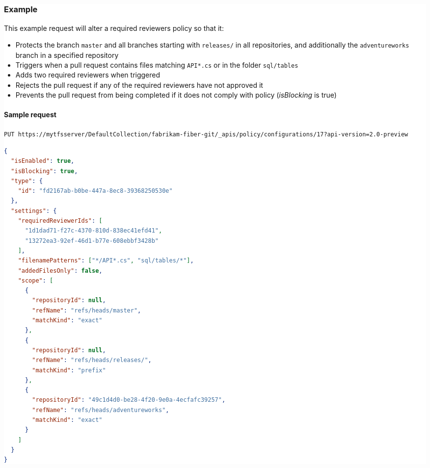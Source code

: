 ### Example

This example request will alter a required reviewers policy so that it:

- Protects the branch `master` and all branches starting with `releases/` in all repositories, and additionally the `adventureworks` branch in a specified repository
- Triggers when a pull request contains files matching `API*.cs` or in the folder `sql/tables`
- Adds two required reviewers when triggered
- Rejects the pull request if any of the required reviewers have not approved it
- Prevents the pull request from being completed if it does not comply with policy (_isBlocking_ is true)

#### Sample request

```
PUT https://mytfsserver/DefaultCollection/fabrikam-fiber-git/_apis/policy/configurations/17?api-version=2.0-preview
```

```json
{
  "isEnabled": true,
  "isBlocking": true,
  "type": {
    "id": "fd2167ab-b0be-447a-8ec8-39368250530e"
  },
  "settings": {
    "requiredReviewerIds": [
      "1d1dad71-f27c-4370-810d-838ec41efd41",
      "13272ea3-92ef-46d1-b77e-608ebbf3428b"
    ],
    "filenamePatterns": ["*/API*.cs", "sql/tables/*"],
    "addedFilesOnly": false,
    "scope": [
      {
        "repositoryId": null,
        "refName": "refs/heads/master",
        "matchKind": "exact"
      },
      {
        "repositoryId": null,
        "refName": "refs/heads/releases/",
        "matchKind": "prefix"
      },
      {
        "repositoryId": "49c1d4d0-be28-4f20-9e0a-4ecfafc39257",
        "refName": "refs/heads/adventureworks",
        "matchKind": "exact"
      }
    ]
  }
}
```
